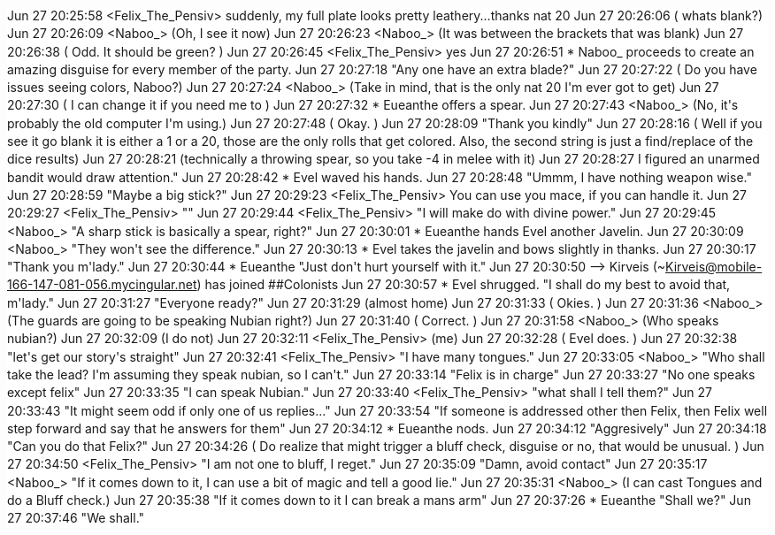 Jun 27 20:25:58 <Felix_The_Pensiv>	suddenly, my full plate looks pretty leathery...thanks nat 20
Jun 27 20:26:06 <Evel>	( whats blank?)
Jun 27 20:26:09 <Naboo_>	(Oh, I see it now)
Jun 27 20:26:23 <Naboo_>	(It was between the brackets that was blank)
Jun 27 20:26:38 <Evel>	( Odd. It should be green? )
Jun 27 20:26:45 <Felix_The_Pensiv>	yes
Jun 27 20:26:51 *	Naboo_ proceeds to create an amazing disguise for every member of the party.
Jun 27 20:27:18 <Confernicus>	"Any one have an extra blade?"
Jun 27 20:27:22 <Evel>	( Do you have issues seeing colors, Naboo?)
Jun 27 20:27:24 <Naboo_>	(Take in mind, that is the only nat 20 I'm ever got to get)
Jun 27 20:27:30 <Evel>	( I can change it if you need me to )
Jun 27 20:27:32 *	Eueanthe offers a spear.
Jun 27 20:27:43 <Naboo_>	(No, it's probably the old computer I'm using.)
Jun 27 20:27:48 <Evel>	( Okay. )
Jun 27 20:28:09 <Confernicus>	"Thank you kindly"
Jun 27 20:28:16 <Evel>	( Well if you see it go blank it is either a 1 or a 20, those are the only rolls that get colored. Also, the second string is just a find/replace of the dice results)
Jun 27 20:28:21 <Eueanthe>	(technically a throwing spear, so you take -4 in melee with it)
Jun 27 20:28:27 <Confernicus>	I figured an unarmed bandit would draw attention."
Jun 27 20:28:42 *	Evel waved his hands.
Jun 27 20:28:48 <Evel>	"Ummm, I have nothing weapon wise."
Jun 27 20:28:59 <Evel>	"Maybe a big stick?"
Jun 27 20:29:23 <Felix_The_Pensiv>	You can use you mace, if you can handle it.
Jun 27 20:29:27 <Felix_The_Pensiv>	""
Jun 27 20:29:44 <Felix_The_Pensiv>	"I will make do with divine power."
Jun 27 20:29:45 <Naboo_>	"A sharp stick is basically a spear, right?"
Jun 27 20:30:01 *	Eueanthe hands Evel another Javelin.
Jun 27 20:30:09 <Naboo_>	"They won't see the difference."
Jun 27 20:30:13 *	Evel takes the javelin and bows slightly in thanks.
Jun 27 20:30:17 <Evel>	"Thank you m'lady."
Jun 27 20:30:44 *	Eueanthe "Just don't hurt yourself with it."
Jun 27 20:30:50 -->	Kirveis (~Kirveis@mobile-166-147-081-056.mycingular.net) has joined ##Colonists
Jun 27 20:30:57 *	Evel shrugged. "I shall do my best to avoid that, m'lady."
Jun 27 20:31:27 <Confernicus>	"Everyone ready?"
Jun 27 20:31:29 <Kirveis>	(almost home)
Jun 27 20:31:33 <Evel>	( Okies. )
Jun 27 20:31:36 <Naboo_>	(The guards are going to be speaking Nubian right?)
Jun 27 20:31:40 <Evel>	( Correct. )
Jun 27 20:31:58 <Naboo_>	(Who speaks nubian?)
Jun 27 20:32:09 <Confernicus>	(I do not)
Jun 27 20:32:11 <Felix_The_Pensiv>	(me)
Jun 27 20:32:28 <Evel>	( Evel does. )
Jun 27 20:32:38 <Confernicus>	"let's get our story's straight"
Jun 27 20:32:41 <Felix_The_Pensiv>	"I have many tongues."
Jun 27 20:33:05 <Naboo_>	"Who shall take the lead? I'm assuming they speak nubian, so I can't."
Jun 27 20:33:14 <Confernicus>	"Felix is in charge"
Jun 27 20:33:27 <Confernicus>	"No one speaks except felix"
Jun 27 20:33:35 <Evel>	"I can speak Nubian."
Jun 27 20:33:40 <Felix_The_Pensiv>	"what shall I tell them?"
Jun 27 20:33:43 <Evel>	"It might seem odd if only one of us replies..."
Jun 27 20:33:54 <Confernicus>	"If someone is addressed other then Felix, then Felix well step forward and say that he answers for them"
Jun 27 20:34:12 *	Eueanthe nods.
Jun 27 20:34:12 <Confernicus>	"Aggresively"
Jun 27 20:34:18 <Confernicus>	"Can you do that Felix?"
Jun 27 20:34:26 <Evel>	( Do realize that might trigger a bluff check, disguise or no, that would be unusual. )
Jun 27 20:34:50 <Felix_The_Pensiv>	"I am not one to bluff, I reget."
Jun 27 20:35:09 <Confernicus>	"Damn, avoid contact"
Jun 27 20:35:17 <Naboo_>	"If it comes down to it, I can use a bit of magic and tell a good lie."
Jun 27 20:35:31 <Naboo_>	(I can cast Tongues and do a Bluff check.)
Jun 27 20:35:38 <Confernicus>	"If it comes down to it I can break a mans arm"
Jun 27 20:37:26 *	Eueanthe "Shall we?"
Jun 27 20:37:46 <Confernicus>	"We shall."